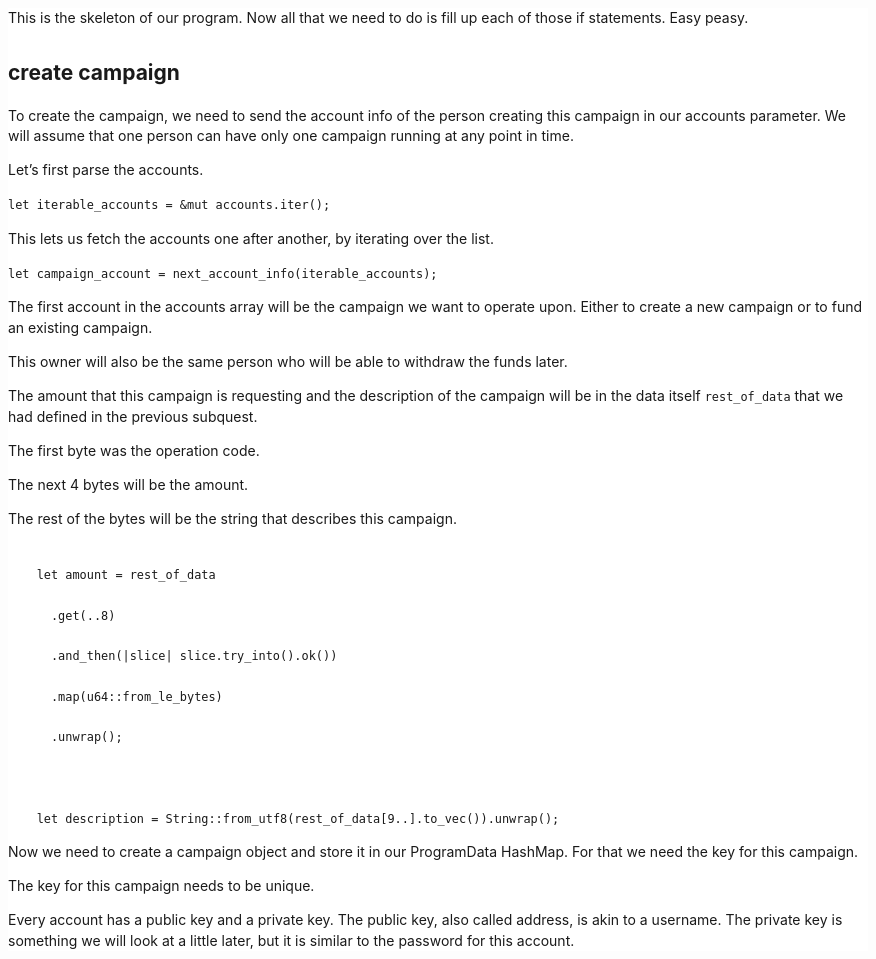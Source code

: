 This is the skeleton of our program. Now all that we need to do is fill up each of those if statements. Easy peasy.

## create campaign

To create the campaign, we need to send the account info of the person creating this campaign in our accounts parameter. We will assume that one person can have only one campaign running at any point in time.

Let’s first parse the accounts.

`let iterable_accounts = &mut accounts.iter();`

This lets us fetch the accounts one after another, by iterating over the list.

`let campaign_account = next_account_info(iterable_accounts);`

The first account in the accounts array will be the campaign we want to operate upon. Either to create a new campaign or to fund an existing campaign.

This owner will also be the same person who will be able to withdraw the funds later.

The amount that this campaign is requesting and the description of the campaign will be in the data itself `rest_of_data` that we had defined in the previous subquest.

The first byte was the operation code.

The next 4 bytes will be the amount.

The rest of the bytes will be the string that describes this campaign.

```

    let amount = rest_of_data

      .get(..8)

      .and_then(|slice| slice.try_into().ok())

      .map(u64::from_le_bytes)

      .unwrap();



    let description = String::from_utf8(rest_of_data[9..].to_vec()).unwrap();

```

Now we need to create a campaign object and store it in our ProgramData HashMap. For that we need the key for this campaign.

The key for this campaign needs to be unique.

Every account has a public key and a private key. The public key, also called address, is akin to a username. The private key is something we will look at a little later, but it is similar to the password for this account.
